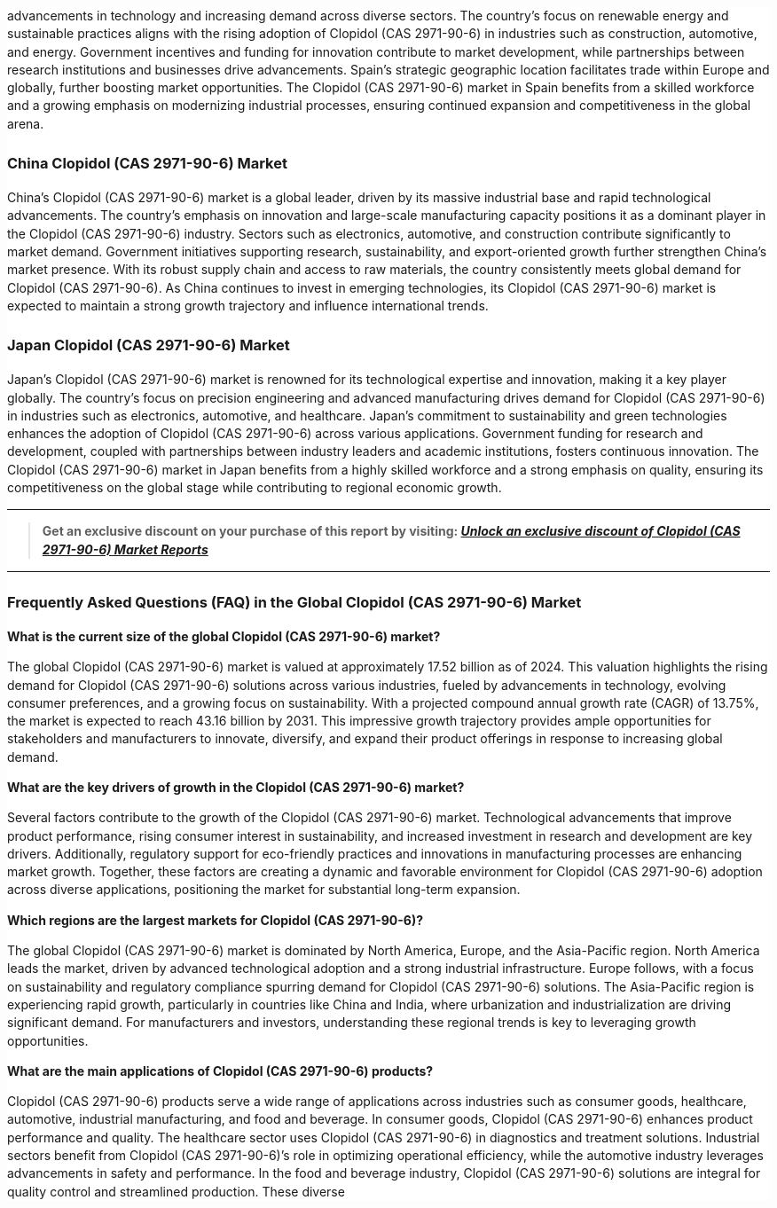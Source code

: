advancements in technology and increasing demand across diverse sectors. The country&rsquo;s focus on renewable energy and sustainable practices aligns with the rising adoption of Clopidol (CAS 2971-90-6) in industries such as construction, automotive, and energy. Government incentives and funding for innovation contribute to market development, while partnerships between research institutions and businesses drive advancements. Spain&rsquo;s strategic geographic location facilitates trade within Europe and globally, further boosting market opportunities. The Clopidol (CAS 2971-90-6) market in Spain benefits from a skilled workforce and a growing emphasis on modernizing industrial processes, ensuring continued expansion and competitiveness in the global arena.</p><h3>China Clopidol (CAS 2971-90-6) Market</h3><p>China&rsquo;s Clopidol (CAS 2971-90-6) market is a global leader, driven by its massive industrial base and rapid technological advancements. The country&rsquo;s emphasis on innovation and large-scale manufacturing capacity positions it as a dominant player in the Clopidol (CAS 2971-90-6) industry. Sectors such as electronics, automotive, and construction contribute significantly to market demand. Government initiatives supporting research, sustainability, and export-oriented growth further strengthen China&rsquo;s market presence. With its robust supply chain and access to raw materials, the country consistently meets global demand for Clopidol (CAS 2971-90-6). As China continues to invest in emerging technologies, its Clopidol (CAS 2971-90-6) market is expected to maintain a strong growth trajectory and influence international trends.</p><h3>Japan Clopidol (CAS 2971-90-6) Market</h3><p>Japan&rsquo;s Clopidol (CAS 2971-90-6) market is renowned for its technological expertise and innovation, making it a key player globally. The country&rsquo;s focus on precision engineering and advanced manufacturing drives demand for Clopidol (CAS 2971-90-6) in industries such as electronics, automotive, and healthcare. Japan&rsquo;s commitment to sustainability and green technologies enhances the adoption of Clopidol (CAS 2971-90-6) across various applications. Government funding for research and development, coupled with partnerships between industry leaders and academic institutions, fosters continuous innovation. The Clopidol (CAS 2971-90-6) market in Japan benefits from a highly skilled workforce and a strong emphasis on quality, ensuring its competitiveness on the global stage while contributing to regional economic growth.</p><hr /><blockquote><p><strong>Get an exclusive discount on your purchase of this report by visiting: <em><a href="://marketresearchpulse.com/ask-for-discount/118454?utm_source=Github&amp;utm_medium=030">Unlock an exclusive discount of Clopidol (CAS 2971-90-6) Market Reports</a></em>&nbsp;</strong></p></blockquote><hr /><h3>Frequently Asked Questions (FAQ) in the Global Clopidol (CAS 2971-90-6) Market</h3><p><strong>What is the current size of the global Clopidol (CAS 2971-90-6) market?</strong></p><p>The global Clopidol (CAS 2971-90-6) market is valued at approximately 17.52 billion as of 2024. This valuation highlights the rising demand for Clopidol (CAS 2971-90-6) solutions across various industries, fueled by advancements in technology, evolving consumer preferences, and a growing focus on sustainability. With a projected compound annual growth rate (CAGR) of 13.75%, the market is expected to reach 43.16 billion by 2031. This impressive growth trajectory provides ample opportunities for stakeholders and manufacturers to innovate, diversify, and expand their product offerings in response to increasing global demand.</p><p><strong>What are the key drivers of growth in the Clopidol (CAS 2971-90-6) market?</strong></p><p>Several factors contribute to the growth of the Clopidol (CAS 2971-90-6) market. Technological advancements that improve product performance, rising consumer interest in sustainability, and increased investment in research and development are key drivers. Additionally, regulatory support for eco-friendly practices and innovations in manufacturing processes are enhancing market growth. Together, these factors are creating a dynamic and favorable environment for Clopidol (CAS 2971-90-6) adoption across diverse applications, positioning the market for substantial long-term expansion.</p><p><strong>Which regions are the largest markets for Clopidol (CAS 2971-90-6)?</strong></p><p>The global Clopidol (CAS 2971-90-6) market is dominated by North America, Europe, and the Asia-Pacific region. North America leads the market, driven by advanced technological adoption and a strong industrial infrastructure. Europe follows, with a focus on sustainability and regulatory compliance spurring demand for Clopidol (CAS 2971-90-6) solutions. The Asia-Pacific region is experiencing rapid growth, particularly in countries like China and India, where urbanization and industrialization are driving significant demand. For manufacturers and investors, understanding these regional trends is key to leveraging growth opportunities.</p><p><strong>What are the main applications of Clopidol (CAS 2971-90-6) products?</strong></p><p>Clopidol (CAS 2971-90-6) products serve a wide range of applications across industries such as consumer goods, healthcare, automotive, industrial manufacturing, and food and beverage. In consumer goods, Clopidol (CAS 2971-90-6) enhances product performance and quality. The healthcare sector uses Clopidol (CAS 2971-90-6) in diagnostics and treatment solutions. Industrial sectors benefit from Clopidol (CAS 2971-90-6)&rsquo;s role in optimizing operational efficiency, while the automotive industry leverages advancements in safety and performance. In the food and beverage industry, Clopidol (CAS 2971-90-6) solutions are integral for quality control and streamlined production. These diverse